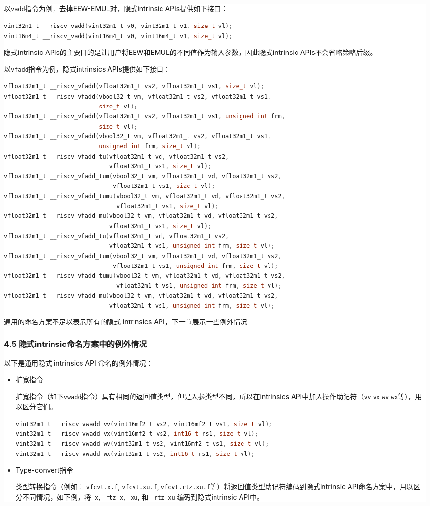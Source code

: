 以`vadd`指令为例，去掉EEW-EMUL对，隐式intrinsic APIs提供如下接口：

~~~c
vint32m1_t __riscv_vadd(vint32m1_t v0, vint32m1_t v1, size_t vl);
vint16m4_t __riscv_vadd(vint16m4_t v0, vint16m4_t v1, size_t vl);
~~~

隐式intrinsic APIs的主要目的是让用户将EEW和EMUL的不同值作为输入参数，因此隐式intrinsic APIs不会省略策略后缀。

以`vfadd`指令为例，隐式intrinsics APIs提供如下接口：

~~~c
vfloat32m1_t __riscv_vfadd(vfloat32m1_t vs2, vfloat32m1_t vs1, size_t vl);
vfloat32m1_t __riscv_vfadd(vbool32_t vm, vfloat32m1_t vs2, vfloat32m1_t vs1,
                           size_t vl);
vfloat32m1_t __riscv_vfadd(vfloat32m1_t vs2, vfloat32m1_t vs1, unsigned int frm,
                           size_t vl);
vfloat32m1_t __riscv_vfadd(vbool32_t vm, vfloat32m1_t vs2, vfloat32m1_t vs1,
                           unsigned int frm, size_t vl);
vfloat32m1_t __riscv_vfadd_tu(vfloat32m1_t vd, vfloat32m1_t vs2,
                              vfloat32m1_t vs1, size_t vl);
vfloat32m1_t __riscv_vfadd_tum(vbool32_t vm, vfloat32m1_t vd, vfloat32m1_t vs2,
                               vfloat32m1_t vs1, size_t vl);
vfloat32m1_t __riscv_vfadd_tumu(vbool32_t vm, vfloat32m1_t vd, vfloat32m1_t vs2,
                                vfloat32m1_t vs1, size_t vl);
vfloat32m1_t __riscv_vfadd_mu(vbool32_t vm, vfloat32m1_t vd, vfloat32m1_t vs2,
                              vfloat32m1_t vs1, size_t vl);
vfloat32m1_t __riscv_vfadd_tu(vfloat32m1_t vd, vfloat32m1_t vs2,
                              vfloat32m1_t vs1, unsigned int frm, size_t vl);
vfloat32m1_t __riscv_vfadd_tum(vbool32_t vm, vfloat32m1_t vd, vfloat32m1_t vs2,
                               vfloat32m1_t vs1, unsigned int frm, size_t vl);
vfloat32m1_t __riscv_vfadd_tumu(vbool32_t vm, vfloat32m1_t vd, vfloat32m1_t vs2,
                                vfloat32m1_t vs1, unsigned int frm, size_t vl);
vfloat32m1_t __riscv_vfadd_mu(vbool32_t vm, vfloat32m1_t vd, vfloat32m1_t vs2,
                              vfloat32m1_t vs1, unsigned int frm, size_t vl);
~~~

通用的命名方案不足以表示所有的隐式 intrinsics API，下一节展示一些例外情况

### 4.5 隐式intrinsic命名方案中的例外情况

以下是通用隐式 intrinsics API 命名的例外情况：

* 扩宽指令

  扩宽指令（如下`vwadd`指令）具有相同的返回值类型，但是入参类型不同，所以在intrinsics API中加入操作助记符（`vv` `vx` `wv` `wx`等），用以区分它们。
  
  ~~~c
  vint32m1_t __riscv_vwadd_vv(vint16mf2_t vs2, vint16mf2_t vs1, size_t vl);
  vint32m1_t __riscv_vwadd_vx(vint16mf2_t vs2, int16_t rs1, size_t vl);
  vint32m1_t __riscv_vwadd_wv(vint32m1_t vs2, vint16mf2_t vs1, size_t vl);
  vint32m1_t __riscv_vwadd_wx(vint32m1_t vs2, int16_t rs1, size_t vl);
  ~~~
  
* Type-convert指令

  类型转换指令（例如： `vfcvt.x.f`, `vfcvt.xu.f`, `vfcvt.rtz.xu.f`等）将返回值类型助记符编码到隐式intrinsic API命名方案中，用以区分不同情况，如下例，将`_x`, `_rtz_x`, `_xu`, 和 `_rtz_xu` 编码到隐式intrinsic API中。
